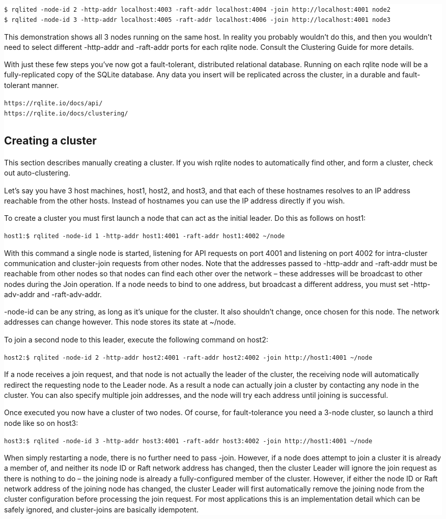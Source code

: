     $ rqlited -node-id 2 -http-addr localhost:4003 -raft-addr localhost:4004 -join http://localhost:4001 node2
    $ rqlited -node-id 3 -http-addr localhost:4005 -raft-addr localhost:4006 -join http://localhost:4001 node3
This demonstration shows all 3 nodes running on the same host. In reality you probably wouldn’t do this, and then you wouldn’t need to select different -http-addr and -raft-addr ports for each rqlite node. Consult the Clustering Guide for more details.

With just these few steps you’ve now got a fault-tolerant, distributed relational database. Running on each rqlite node will be a fully-replicated copy of the SQLite database. Any data you insert will be replicated across the cluster, in a durable and fault-tolerant manner.

    https://rqlite.io/docs/api/
    https://rqlite.io/docs/clustering/

Creating a cluster
--
This section describes manually creating a cluster. If you wish rqlite nodes to automatically find other, and form a cluster, check out auto-clustering.

Let’s say you have 3 host machines, host1, host2, and host3, and that each of these hostnames resolves to an IP address reachable from the other hosts. Instead of hostnames you can use the IP address directly if you wish.

To create a cluster you must first launch a node that can act as the initial leader. Do this as follows on host1:

    host1:$ rqlited -node-id 1 -http-addr host1:4001 -raft-addr host1:4002 ~/node
With this command a single node is started, listening for API requests on port 4001 and listening on port 4002 for intra-cluster communication and cluster-join requests from other nodes. Note that the addresses passed to -http-addr and -raft-addr must be reachable from other nodes so that nodes can find each other over the network – these addresses will be broadcast to other nodes during the Join operation. If a node needs to bind to one address, but broadcast a different address, you must set -http-adv-addr and -raft-adv-addr.

-node-id can be any string, as long as it’s unique for the cluster. It also shouldn’t change, once chosen for this node. The network addresses can change however. This node stores its state at ~/node.

To join a second node to this leader, execute the following command on host2:

    host2:$ rqlited -node-id 2 -http-addr host2:4001 -raft-addr host2:4002 -join http://host1:4001 ~/node
If a node receives a join request, and that node is not actually the leader of the cluster, the receiving node will automatically redirect the requesting node to the Leader node. As a result a node can actually join a cluster by contacting any node in the cluster. You can also specify multiple join addresses, and the node will try each address until joining is successful.

Once executed you now have a cluster of two nodes. Of course, for fault-tolerance you need a 3-node cluster, so launch a third node like so on host3:

    host3:$ rqlited -node-id 3 -http-addr host3:4001 -raft-addr host3:4002 -join http://host1:4001 ~/node
When simply restarting a node, there is no further need to pass -join. However, if a node does attempt to join a cluster it is already a member of, and neither its node ID or Raft network address has changed, then the cluster Leader will ignore the join request as there is nothing to do – the joining node is already a fully-configured member of the cluster. However, if either the node ID or Raft network address of the joining node has changed, the cluster Leader will first automatically remove the joining node from the cluster configuration before processing the join request. For most applications this is an implementation detail which can be safely ignored, and cluster-joins are basically idempotent.
